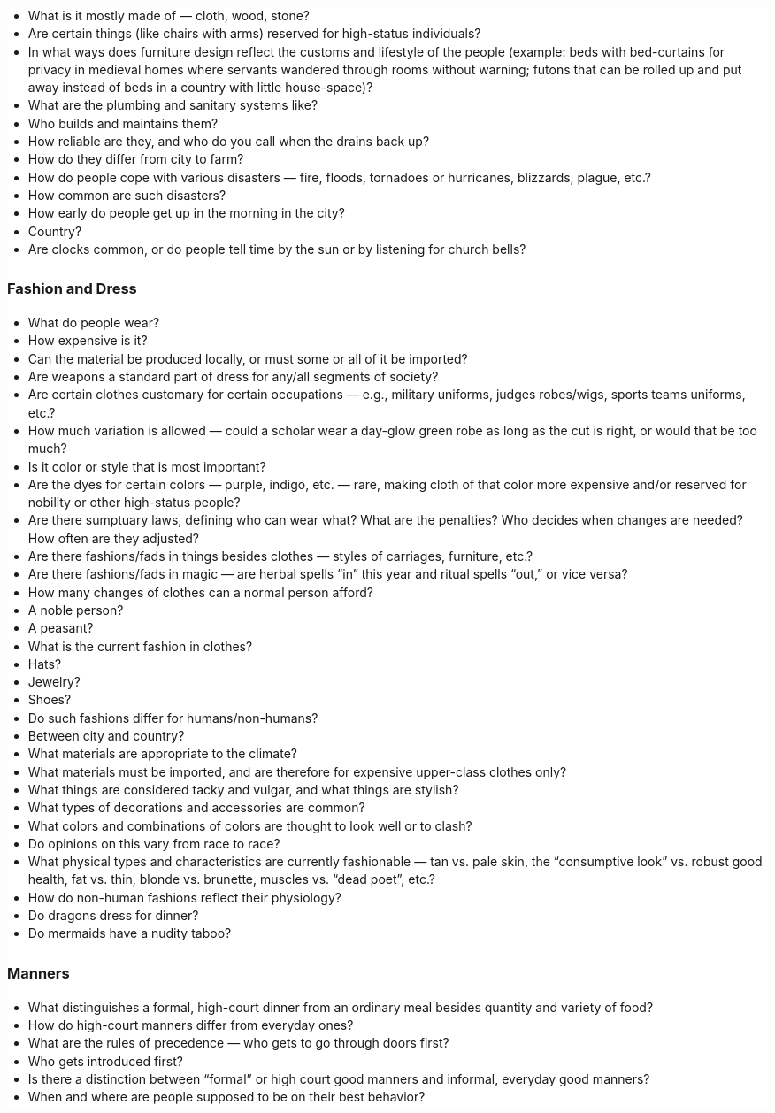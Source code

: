 - What is it mostly made of — cloth, wood, stone? 
- Are certain things (like chairs with arms) reserved for high-status individuals?
- In what ways does furniture design reflect the customs and lifestyle of the people (example: beds with bed-curtains for privacy in medieval homes where servants wandered through rooms without warning; futons that can be rolled up and put away instead of beds in a country with little house-space)?
- What are the plumbing and sanitary systems like? 
- Who builds and maintains them? 
- How reliable are they, and who do you call when the drains back up? 
- How do they differ from city to farm?
- How do people cope with various disasters — fire, floods, tornadoes or hurricanes, blizzards, plague, etc.? 
- How common are such disasters?
- How early do people get up in the morning in the city? 
- Country? 
- Are clocks common, or do people tell time by the sun or by listening for church bells?
### Fashion and Dress
- What do people wear? 
- How expensive is it? 
- Can the material be produced locally, or must some or all of it be imported?
- Are weapons a standard part of dress for any/all segments of society?
- Are certain clothes customary for certain occupations — e.g., military uniforms, judges robes/wigs, sports teams uniforms, etc.? 
- How much variation is allowed — could a scholar wear a day-glow green robe as long as the cut is right, or would that be too much? 
- Is it color or style that is most important?
- Are the dyes for certain colors — purple, indigo, etc. — rare, making cloth of that color more expensive and/or reserved for nobility or other high-status people?
- Are there sumptuary laws, defining who can wear what? What are the penalties? Who decides when changes are needed? How often are they adjusted?
- Are there fashions/fads in things besides clothes — styles of carriages, furniture, etc.?
- Are there fashions/fads in magic — are herbal spells “in” this year and ritual spells “out,” or vice versa?
- How many changes of clothes can a normal person afford? 
- A noble person? 
- A peasant?
- What is the current fashion in clothes? 
- Hats? 
- Jewelry? 
- Shoes? 
- Do such fashions differ for humans/non-humans? 
- Between city and country?
- What materials are appropriate to the climate? 
- What materials must be imported, and are therefore for expensive upper-class clothes only?
- What things are considered tacky and vulgar, and what things are stylish?
- What types of decorations and accessories are common? 
- What colors and combinations of colors are thought to look well or to clash? 
- Do opinions on this vary from race to race?
- What physical types and characteristics are currently fashionable — tan vs. pale skin, the “consumptive look” vs. robust good health, fat vs. thin, blonde vs. brunette, muscles vs. “dead poet”, etc.?
- How do non-human fashions reflect their physiology? 
- Do dragons dress for dinner? 
- Do mermaids have a nudity taboo?
### Manners
- What distinguishes a formal, high-court dinner from an ordinary meal besides quantity and variety of food? 
- How do high-court manners differ from everyday ones?
- What are the rules of precedence — who gets to go through doors first? 
- Who gets introduced first?
- Is there a distinction between “formal” or high court good manners and informal, everyday good manners? 
- When and where are people supposed to be on their best behavior?